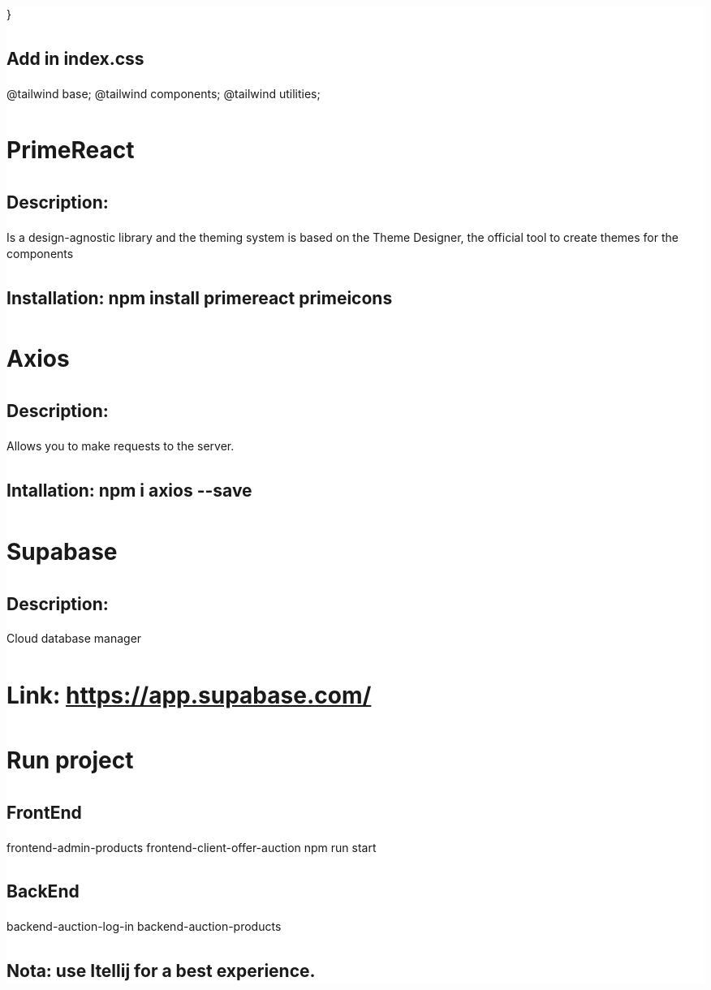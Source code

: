 }
## Add in index.css
@tailwind base;
@tailwind components;
@tailwind utilities;

# PrimeReact 
## Description: 
Is a design-agnostic library and the theming system is based on the Theme Designer, the official tool to create themes for the components
## Installation: npm install primereact primeicons

# Axios 
## Description: 
Allows you to make requests to the server. 
## Intallation: npm i axios --save

# Supabase 
## Description: 
Cloud database manager
# Link: https://app.supabase.com/

# Run project 
## FrontEnd 
frontend-admin-products frontend-client-offer-auction
npm run start 

## BackEnd 
backend-auction-log-in
backend-auction-products
## Nota: use Itellij for a best experience. 










